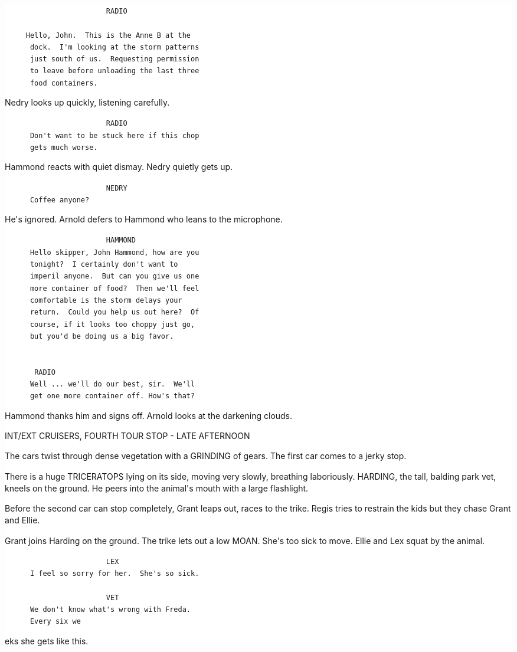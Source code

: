                             RADIO
 
         Hello, John.  This is the Anne B at the
          dock.  I'm looking at the storm patterns
          just south of us.  Requesting permission
          to leave before unloading the last three
          food containers.

Nedry looks up quickly, listening carefully.

                            RADIO
          Don't want to be stuck here if this chop
          gets much worse.

Hammond reacts with quiet dismay.  Nedry quietly gets up.

                            NEDRY
          Coffee anyone?

He's ignored.  Arnold defers to Hammond who leans to the microphone.

                            HAMMOND
          Hello skipper, John Hammond, how are you
          tonight?  I certainly don't want to
          imperil anyone.  But can you give us one
          more container of food?  Then we'll feel
          comfortable is the storm delays your
          return.  Could you help us out here?  Of
          course, if it looks too choppy just go,
          but you'd be doing us a big favor.

                 
           RADIO
          Well ... we'll do our best, sir.  We'll
          get one more container off. How's that?

Hammond thanks him and signs off.  Arnold looks at the darkening clouds.


INT/EXT  CRUISERS, FOURTH TOUR STOP - LATE AFTERNOON

The cars twist through dense vegetation with a GRINDING of gears.  The
first car comes to a jerky stop.

There is a huge TRICERATOPS lying on its side, moving very slowly,
breathing laboriously.  HARDING, the tall, balding park vet, kneels on
the ground.  He peers into the animal's mouth with a large flashlight.

Before the second car can stop completely, Grant leaps out, races to the
trike.  Regis tries to restrain the kids but they chase Grant and Ellie.

Grant joins Harding on the ground.  The trike lets out a low MOAN.
She's too sick to move.  Ellie and Lex squat by the animal.

                            LEX
          I feel so sorry for her.  She's so sick.

                            VET
          We don't know what's wrong with Freda.
          Every six we
eks she gets like this.
